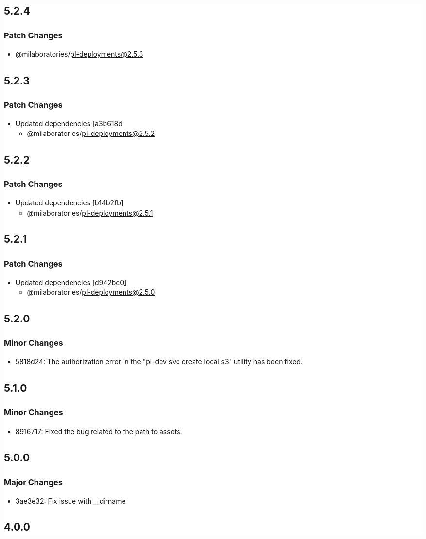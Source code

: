 ## 5.2.4

### Patch Changes

- @milaboratories/pl-deployments@2.5.3

## 5.2.3

### Patch Changes

- Updated dependencies [a3b618d]
  - @milaboratories/pl-deployments@2.5.2

## 5.2.2

### Patch Changes

- Updated dependencies [b14b2fb]
  - @milaboratories/pl-deployments@2.5.1

## 5.2.1

### Patch Changes

- Updated dependencies [d942bc0]
  - @milaboratories/pl-deployments@2.5.0

## 5.2.0

### Minor Changes

- 5818d24: The authorization error in the "pl-dev svc create local s3" utility has been fixed.

## 5.1.0

### Minor Changes

- 8916717: Fixed the bug related to the path to assets.

## 5.0.0

### Major Changes

- 3ae3e32: Fix issue with \_\_dirname

## 4.0.0
